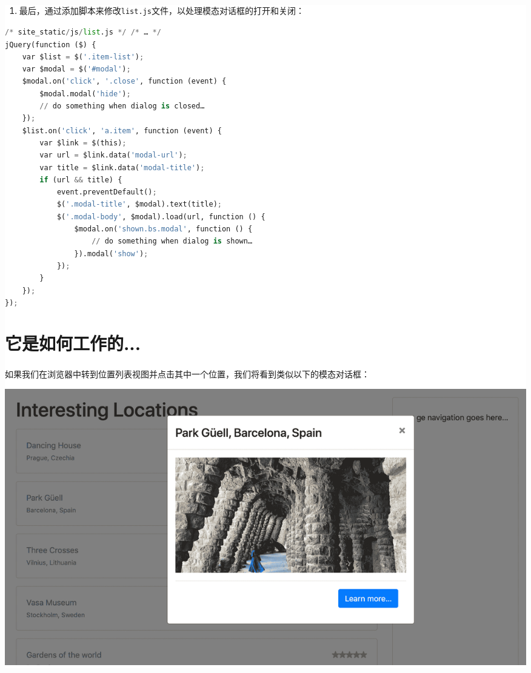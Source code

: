 1.  最后，通过添加脚本来修改`list.js`文件，以处理模态对话框的打开和关闭：

```py
/* site_static/js/list.js */ /* … */
jQuery(function ($) {
    var $list = $('.item-list');
    var $modal = $('#modal');
    $modal.on('click', '.close', function (event) {
        $modal.modal('hide');
        // do something when dialog is closed…
    });
    $list.on('click', 'a.item', function (event) {
        var $link = $(this);
        var url = $link.data('modal-url');
        var title = $link.data('modal-title');
        if (url && title) {
            event.preventDefault();
            $('.modal-title', $modal).text(title);
            $('.modal-body', $modal).load(url, function () {
                $modal.on('shown.bs.modal', function () {
                    // do something when dialog is shown…
                }).modal('show');
            });
        }
    });
});
```

# 它是如何工作的...

如果我们在浏览器中转到位置列表视图并点击其中一个位置，我们将看到类似以下的模态对话框：

![](img/c4b70236-157e-481e-8fbd-af5d0b87ca88.png)
